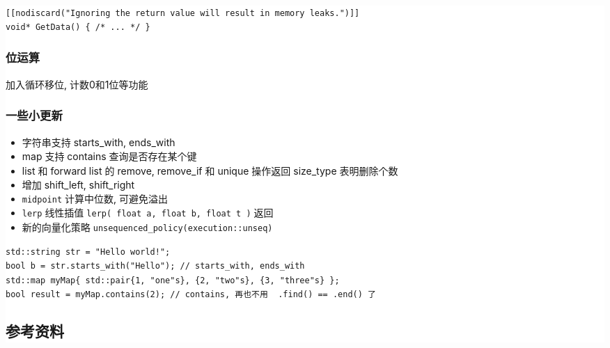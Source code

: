 ```
[[nodiscard("Ignoring the return value will result in memory leaks.")]] 
void* GetData() { /* ... */ }

```

### 位运算

加入循环移位, 计数0和1位等功能

### 一些小更新

- 字符串支持 starts_with, ends_with
- map 支持 contains 查询是否存在某个键
- list 和 forward list 的 remove, remove_if 和 unique 操作返回 size_type 表明删除个数
- <algorithm> 增加 shift_left, shift_right
- `midpoint` 计算中位数, 可避免溢出
- `lerp` 线性插值 `lerp( float a, float b, float t )` 返回
- 新的向量化策略 `unsequenced_policy(execution::unseq)`

```
std::string str = "Hello world!"; 
bool b = str.starts_with("Hello"); // starts_with, ends_with 
std::map myMap{ std::pair{1, "one"s}, {2, "two"s}, {3, "three"s} }; 
bool result = myMap.contains(2); // contains, 再也不用  .find() == .end() 了

```

## 参考资料